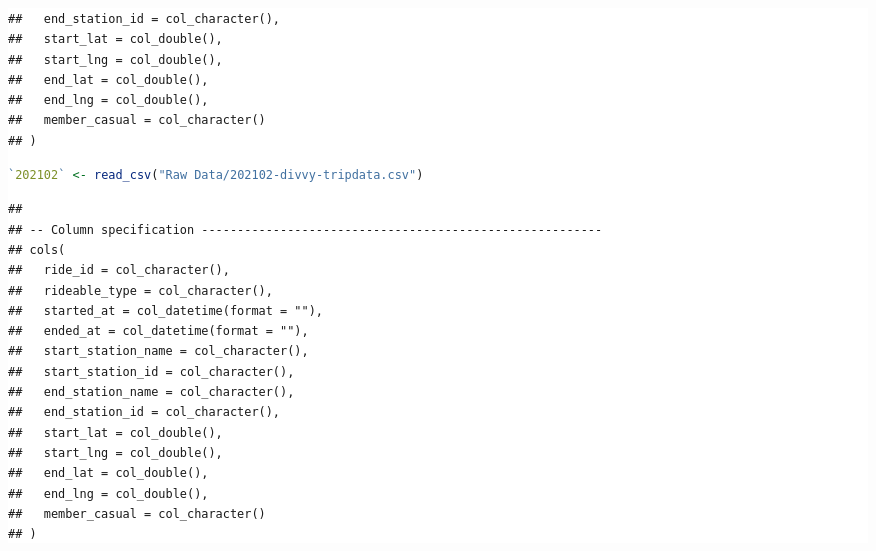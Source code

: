     ##   end_station_id = col_character(),
    ##   start_lat = col_double(),
    ##   start_lng = col_double(),
    ##   end_lat = col_double(),
    ##   end_lng = col_double(),
    ##   member_casual = col_character()
    ## )

``` r
`202102` <- read_csv("Raw Data/202102-divvy-tripdata.csv")
```

    ## 
    ## -- Column specification --------------------------------------------------------
    ## cols(
    ##   ride_id = col_character(),
    ##   rideable_type = col_character(),
    ##   started_at = col_datetime(format = ""),
    ##   ended_at = col_datetime(format = ""),
    ##   start_station_name = col_character(),
    ##   start_station_id = col_character(),
    ##   end_station_name = col_character(),
    ##   end_station_id = col_character(),
    ##   start_lat = col_double(),
    ##   start_lng = col_double(),
    ##   end_lat = col_double(),
    ##   end_lng = col_double(),
    ##   member_casual = col_character()
    ## )
